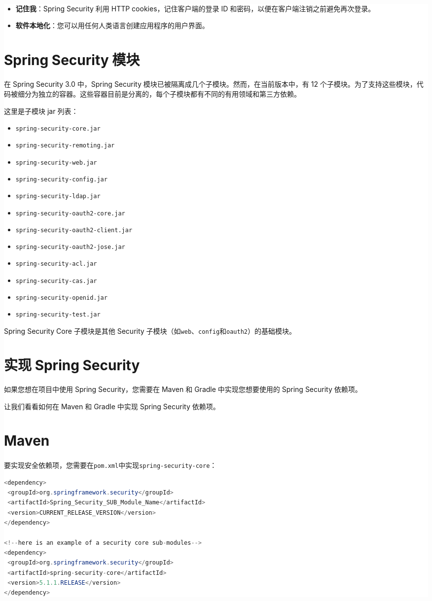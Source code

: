 +   **记住我**：Spring Security 利用 HTTP cookies，记住客户端的登录 ID 和密码，以便在客户端注销之前避免再次登录。

+   **软件本地化**：您可以用任何人类语言创建应用程序的用户界面。

# Spring Security 模块

在 Spring Security 3.0 中，Spring Security 模块已被隔离成几个子模块。然而，在当前版本中，有 12 个子模块。为了支持这些模块，代码被细分为独立的容器。这些容器目前是分离的，每个子模块都有不同的有用领域和第三方依赖。

这里是子模块 jar 列表：

+   `spring-security-core.jar`

+   `spring-security-remoting.jar`

+   `spring-security-web.jar`

+   `spring-security-config.jar`

+   `spring-security-ldap.jar`

+   `spring-security-oauth2-core.jar`

+   `spring-security-oauth2-client.jar`

+   `spring-security-oauth2-jose.jar`

+   `spring-security-acl.jar`

+   `spring-security-cas.jar`

+   `spring-security-openid.jar`

+   `spring-security-test.jar`

Spring Security Core 子模块是其他 Security 子模块（如`web`、`config`和`oauth2`）的基础模块。

# 实现 Spring Security

如果您想在项目中使用 Spring Security，您需要在 Maven 和 Gradle 中实现您想要使用的 Spring Security 依赖项。

让我们看看如何在 Maven 和 Gradle 中实现 Spring Security 依赖项。

# Maven

要实现安全依赖项，您需要在`pom.xml`中实现`spring-security-core`：

```java
<dependency>
 <groupId>org.springframework.security</groupId>
 <artifactId>Spring_Security_SUB_Module_Name</artifactId>
 <version>CURRENT_RELEASE_VERSION</version>
</dependency>

<!--here is an example of a security core sub-modules-->
<dependency>
 <groupId>org.springframework.security</groupId>
 <artifactId>spring-security-core</artifactId>
 <version>5.1.1.RELEASE</version>
</dependency>

```
